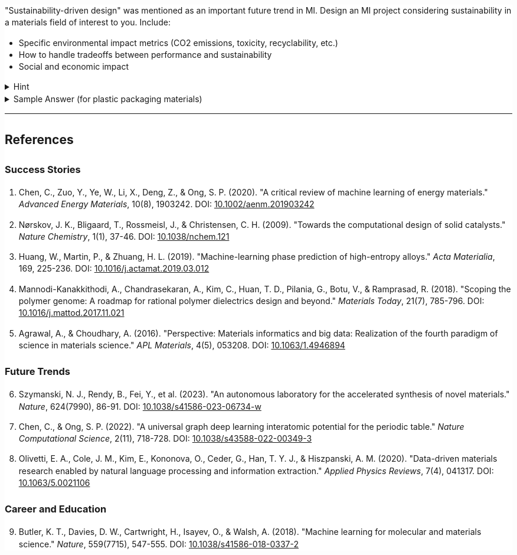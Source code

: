 "Sustainability-driven design" was mentioned as an important future trend in MI. Design an MI project considering sustainability in a materials field of interest to you. Include:
- Specific environmental impact metrics (CO2 emissions, toxicity, recyclability, etc.)
- How to handle tradeoffs between performance and sustainability
- Social and economic impact

<details><summary>Hint</summary></details>

<details><summary>Sample Answer (for plastic packaging materials)</summary></details>

---

## References

### Success Stories

1. Chen, C., Zuo, Y., Ye, W., Li, X., Deng, Z., & Ong, S. P. (2020). "A critical review of machine learning of energy materials." *Advanced Energy Materials*, 10(8), 1903242.
   DOI: [10.1002/aenm.201903242](https://doi.org/10.1002/aenm.201903242)

2. Nørskov, J. K., Bligaard, T., Rossmeisl, J., & Christensen, C. H. (2009). "Towards the computational design of solid catalysts." *Nature Chemistry*, 1(1), 37-46.
   DOI: [10.1038/nchem.121](https://doi.org/10.1038/nchem.121)

3. Huang, W., Martin, P., & Zhuang, H. L. (2019). "Machine-learning phase prediction of high-entropy alloys." *Acta Materialia*, 169, 225-236.
   DOI: [10.1016/j.actamat.2019.03.012](https://doi.org/10.1016/j.actamat.2019.03.012)

4. Mannodi-Kanakkithodi, A., Chandrasekaran, A., Kim, C., Huan, T. D., Pilania, G., Botu, V., & Ramprasad, R. (2018). "Scoping the polymer genome: A roadmap for rational polymer dielectrics design and beyond." *Materials Today*, 21(7), 785-796.
   DOI: [10.1016/j.mattod.2017.11.021](https://doi.org/10.1016/j.mattod.2017.11.021)

5. Agrawal, A., & Choudhary, A. (2016). "Perspective: Materials informatics and big data: Realization of the fourth paradigm of science in materials science." *APL Materials*, 4(5), 053208.
   DOI: [10.1063/1.4946894](https://doi.org/10.1063/1.4946894)

### Future Trends

6. Szymanski, N. J., Rendy, B., Fei, Y., et al. (2023). "An autonomous laboratory for the accelerated synthesis of novel materials." *Nature*, 624(7990), 86-91.
   DOI: [10.1038/s41586-023-06734-w](https://doi.org/10.1038/s41586-023-06734-w)

7. Chen, C., & Ong, S. P. (2022). "A universal graph deep learning interatomic potential for the periodic table." *Nature Computational Science*, 2(11), 718-728.
   DOI: [10.1038/s43588-022-00349-3](https://doi.org/10.1038/s43588-022-00349-3)

8. Olivetti, E. A., Cole, J. M., Kim, E., Kononova, O., Ceder, G., Han, T. Y. J., & Hiszpanski, A. M. (2020). "Data-driven materials research enabled by natural language processing and information extraction." *Applied Physics Reviews*, 7(4), 041317.
   DOI: [10.1063/5.0021106](https://doi.org/10.1063/5.0021106)

### Career and Education

9. Butler, K. T., Davies, D. W., Cartwright, H., Isayev, O., & Walsh, A. (2018). "Machine learning for molecular and materials science." *Nature*, 559(7715), 547-555.
   DOI: [10.1038/s41586-018-0337-2](https://doi.org/10.1038/s41586-018-0337-2)
